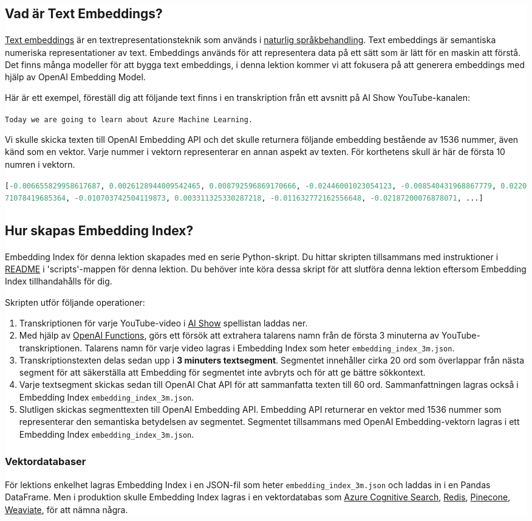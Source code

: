 ## Vad är Text Embeddings?

[Text embeddings](https://en.wikipedia.org/wiki/Word_embedding?WT.mc_id=academic-105485-koreyst) är en textrepresentationsteknik som används i [naturlig språkbehandling](https://en.wikipedia.org/wiki/Natural_language_processing?WT.mc_id=academic-105485-koreyst). Text embeddings är semantiska numeriska representationer av text. Embeddings används för att representera data på ett sätt som är lätt för en maskin att förstå. Det finns många modeller för att bygga text embeddings, i denna lektion kommer vi att fokusera på att generera embeddings med hjälp av OpenAI Embedding Model.

Här är ett exempel, föreställ dig att följande text finns i en transkription från ett avsnitt på AI Show YouTube-kanalen:

```text
Today we are going to learn about Azure Machine Learning.
```

Vi skulle skicka texten till OpenAI Embedding API och det skulle returnera följande embedding bestående av 1536 nummer, även känd som en vektor. Varje nummer i vektorn representerar en annan aspekt av texten. För korthetens skull är här de första 10 numren i vektorn.

```python
[-0.006655829958617687, 0.0026128944009542465, 0.008792596869170666, -0.02446001023054123, -0.008540431968867779, 0.022071078419685364, -0.010703742504119873, 0.003311325330287218, -0.011632772162556648, -0.02187200076878071, ...]
```

## Hur skapas Embedding Index?

Embedding Index för denna lektion skapades med en serie Python-skript. Du hittar skripten tillsammans med instruktioner i [README](./scripts/README.md?WT.mc_id=academic-105485-koreyst) i 'scripts'-mappen för denna lektion. Du behöver inte köra dessa skript för att slutföra denna lektion eftersom Embedding Index tillhandahålls för dig.

Skripten utför följande operationer:

1. Transkriptionen för varje YouTube-video i [AI Show](https://www.youtube.com/playlist?list=PLlrxD0HtieHi0mwteKBOfEeOYf0LJU4O1) spellistan laddas ner.
2. Med hjälp av [OpenAI Functions](https://learn.microsoft.com/azure/ai-services/openai/how-to/function-calling?WT.mc_id=academic-105485-koreyst), görs ett försök att extrahera talarens namn från de första 3 minuterna av YouTube-transkriptionen. Talarens namn för varje video lagras i Embedding Index som heter `embedding_index_3m.json`.
3. Transkriptionstexten delas sedan upp i **3 minuters textsegment**. Segmentet innehåller cirka 20 ord som överlappar från nästa segment för att säkerställa att Embedding för segmentet inte avbryts och för att ge bättre sökkontext.
4. Varje textsegment skickas sedan till OpenAI Chat API för att sammanfatta texten till 60 ord. Sammanfattningen lagras också i Embedding Index `embedding_index_3m.json`.
5. Slutligen skickas segmenttexten till OpenAI Embedding API. Embedding API returnerar en vektor med 1536 nummer som representerar den semantiska betydelsen av segmentet. Segmentet tillsammans med OpenAI Embedding-vektorn lagras i ett Embedding Index `embedding_index_3m.json`.

### Vektordatabaser

För lektions enkelhet lagras Embedding Index i en JSON-fil som heter `embedding_index_3m.json` och laddas in i en Pandas DataFrame. Men i produktion skulle Embedding Index lagras i en vektordatabas som [Azure Cognitive Search](https://learn.microsoft.com/training/modules/improve-search-results-vector-search?WT.mc_id=academic-105485-koreyst), [Redis](https://cookbook.openai.com/examples/vector_databases/redis/readme?WT.mc_id=academic-105485-koreyst), [Pinecone](https://cookbook.openai.com/examples/vector_databases/pinecone/readme?WT.mc_id=academic-105485-koreyst), [Weaviate](https://cookbook.openai.com/examples/vector_databases/weaviate/readme?WT.mc_id=academic-105485-koreyst), för att nämna några.
